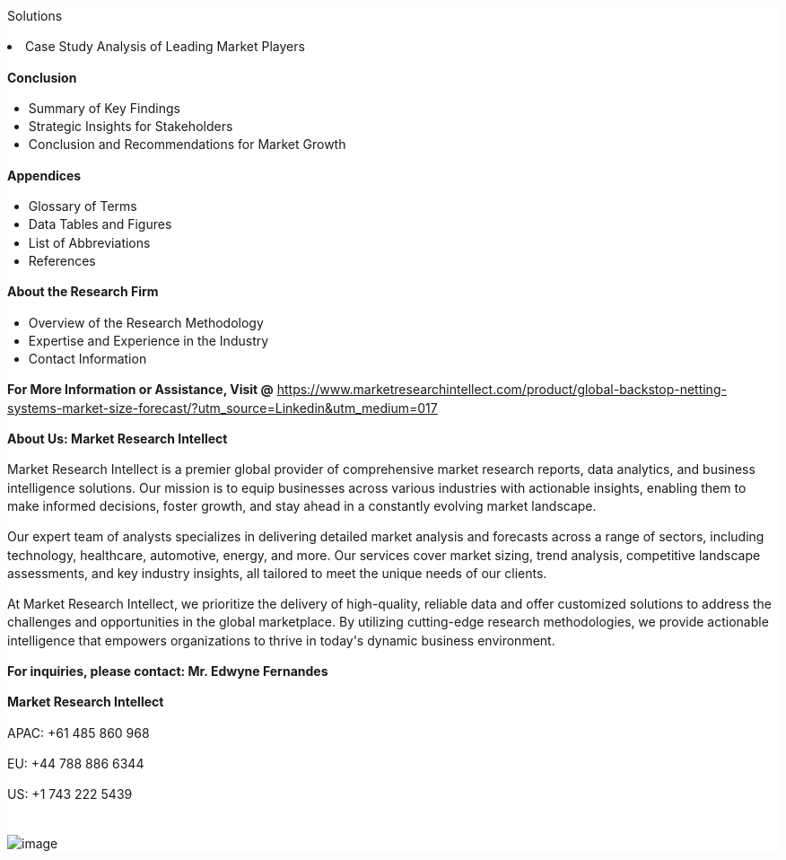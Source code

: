 Solutions</li><li>Case Study Analysis of Leading Market Players</li></ul><p><strong>Conclusion</strong></p><ul><li>Summary of Key Findings</li><li>Strategic Insights for Stakeholders</li><li>Conclusion and Recommendations for Market Growth</li></ul><p><strong>Appendices</strong></p><ul><li>Glossary of Terms</li><li>Data Tables and Figures</li><li>List of Abbreviations</li><li>References</li></ul><p><strong>About the Research Firm</strong></p><ul><li>Overview of the Research Methodology</li><li>Expertise and Experience in the Industry</li><li>Contact Information</li></ul></div><div class="article-main__content" data-test-id="publishing-text-block"><p><span class="font-[700]"><strong>For More Information or Assistance, Visit @</strong>&nbsp;<a href="https://www.marketresearchintellect.com/product/global-backstop-netting-systems-market-size-forecast/?utm_source=Linkedin&utm_medium=017">https://www.marketresearchintellect.com/product/global-backstop-netting-systems-market-size-forecast/?utm_source=Linkedin&utm_medium=017</a></span></p><p><strong>About Us: Market Research Intellect</strong></p><p>Market Research Intellect is a premier global provider of comprehensive market research reports, data analytics, and business intelligence solutions. Our mission is to equip businesses across various industries with actionable insights, enabling them to make informed decisions, foster growth, and stay ahead in a constantly evolving market landscape.</p><p>Our expert team of analysts specializes in delivering detailed market analysis and forecasts across a range of sectors, including technology, healthcare, automotive, energy, and more. Our services cover market sizing, trend analysis, competitive landscape assessments, and key industry insights, all tailored to meet the unique needs of our clients.</p><p>At Market Research Intellect, we prioritize the delivery of high-quality, reliable data and offer customized solutions to address the challenges and opportunities in the global marketplace. By utilizing cutting-edge research methodologies, we provide actionable intelligence that empowers organizations to thrive in today's dynamic business environment.</p><p><strong>For inquiries, please contact: Mr. Edwyne Fernandes</strong></p><p><strong>Market Research Intellect</strong></p><p>APAC: +61 485 860 968</p><p>EU: +44 788 886 6344</p><p>US: +1 743 222 5439</p></div><div class="article-main__content" data-test-id="publishing-text-block">&nbsp;</div>
![image](https://github.com/user-attachments/assets/e070b976-dbc2-4f84-82b8-bfd73021eb97)
